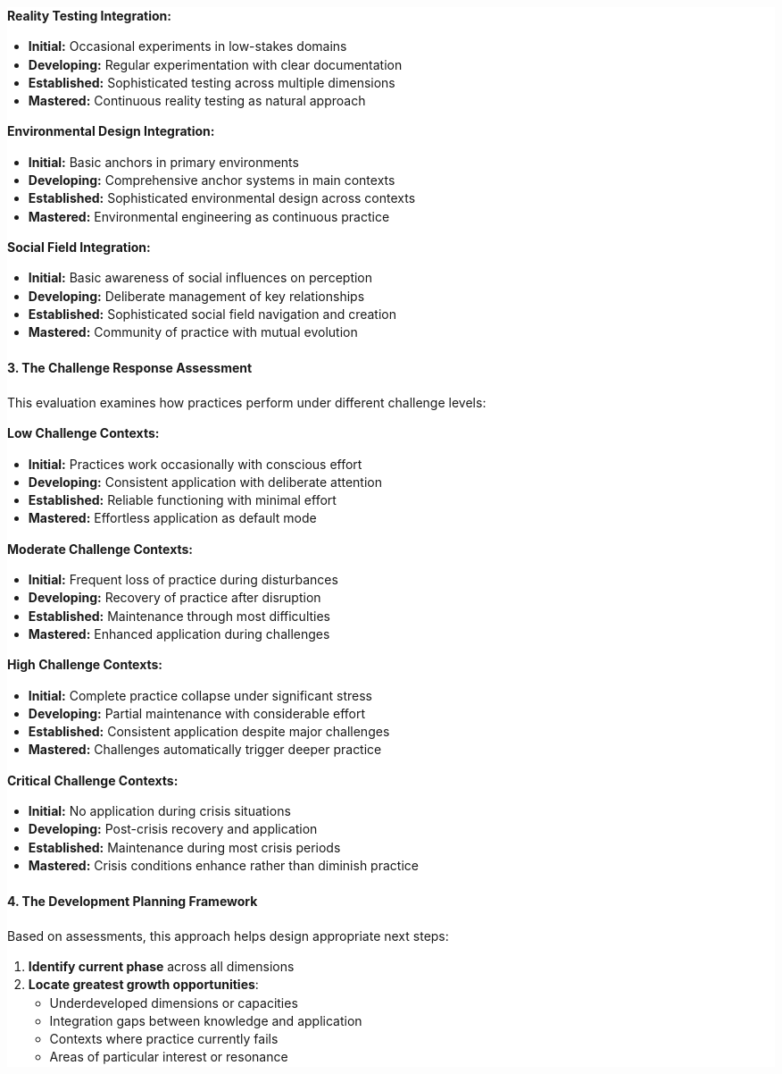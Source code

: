 **Reality Testing Integration:**

- **Initial:** Occasional experiments in low-stakes domains
- **Developing:** Regular experimentation with clear documentation
- **Established:** Sophisticated testing across multiple dimensions
- **Mastered:** Continuous reality testing as natural approach

**Environmental Design Integration:**

- **Initial:** Basic anchors in primary environments
- **Developing:** Comprehensive anchor systems in main contexts
- **Established:** Sophisticated environmental design across contexts
- **Mastered:** Environmental engineering as continuous practice

**Social Field Integration:**

- **Initial:** Basic awareness of social influences on perception
- **Developing:** Deliberate management of key relationships
- **Established:** Sophisticated social field navigation and creation
- **Mastered:** Community of practice with mutual evolution

#### 3. The Challenge Response Assessment

This evaluation examines how practices perform under different challenge levels:

**Low Challenge Contexts:**

- **Initial:** Practices work occasionally with conscious effort
- **Developing:** Consistent application with deliberate attention
- **Established:** Reliable functioning with minimal effort
- **Mastered:** Effortless application as default mode

**Moderate Challenge Contexts:**

- **Initial:** Frequent loss of practice during disturbances
- **Developing:** Recovery of practice after disruption
- **Established:** Maintenance through most difficulties
- **Mastered:** Enhanced application during challenges

**High Challenge Contexts:**

- **Initial:** Complete practice collapse under significant stress
- **Developing:** Partial maintenance with considerable effort
- **Established:** Consistent application despite major challenges
- **Mastered:** Challenges automatically trigger deeper practice

**Critical Challenge Contexts:**

- **Initial:** No application during crisis situations
- **Developing:** Post-crisis recovery and application
- **Established:** Maintenance during most crisis periods
- **Mastered:** Crisis conditions enhance rather than diminish practice

#### 4. The Development Planning Framework

Based on assessments, this approach helps design appropriate next steps:

1. **Identify current phase** across all dimensions
2. **Locate greatest growth opportunities**:
     - Underdeveloped dimensions or capacities
     - Integration gaps between knowledge and application
     - Contexts where practice currently fails
     - Areas of particular interest or resonance
